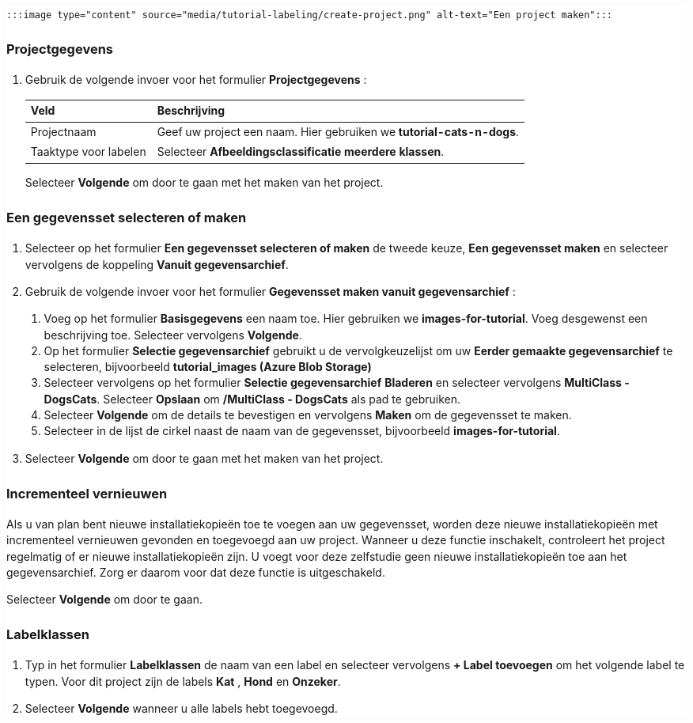     :::image type="content" source="media/tutorial-labeling/create-project.png" alt-text="Een project maken":::

### <a name="project-details"></a>Projectgegevens

1. Gebruik de volgende invoer voor het formulier **Projectgegevens** :

    Veld|Beschrijving 
    ---|---
    Projectnaam | Geef uw project een naam.  Hier gebruiken we **tutorial-cats-n-dogs**.
    Taaktype voor labelen | Selecteer **Afbeeldingsclassificatie meerdere klassen**.  
    
    Selecteer **Volgende** om door te gaan met het maken van het project.

### <a name="select-or-create-a-dataset"></a>Een gegevensset selecteren of maken

1.   Selecteer op het formulier **Een gegevensset selecteren of maken** de tweede keuze, **Een gegevensset maken** en selecteer vervolgens de koppeling **Vanuit gegevensarchief**.

1. Gebruik de volgende invoer voor het formulier **Gegevensset maken vanuit gegevensarchief** :

    1. Voeg op het formulier **Basisgegevens** een naam toe. Hier gebruiken we **images-for-tutorial**.  Voeg desgewenst een beschrijving toe.  Selecteer vervolgens **Volgende**.
    1. Op het formulier **Selectie gegevensarchief** gebruikt u de vervolgkeuzelijst om uw **Eerder gemaakte gegevensarchief** te selecteren, bijvoorbeeld **tutorial_images (Azure Blob Storage)**
    1. Selecteer vervolgens op het formulier **Selectie gegevensarchief** **Bladeren** en selecteer vervolgens **MultiClass - DogsCats**.  Selecteer **Opslaan** om **/MultiClass - DogsCats** als pad te gebruiken.
    1. Selecteer **Volgende** om de details te bevestigen en vervolgens **Maken** om de gegevensset te maken.
    1. Selecteer in de lijst de cirkel naast de naam van de gegevensset, bijvoorbeeld **images-for-tutorial**.

1. Selecteer **Volgende** om door te gaan met het maken van het project.

### <a name="incremental-refresh"></a>Incrementeel vernieuwen

Als u van plan bent nieuwe installatiekopieën toe te voegen aan uw gegevensset, worden deze nieuwe installatiekopieën met incrementeel vernieuwen gevonden en toegevoegd aan uw project.  Wanneer u deze functie inschakelt, controleert het project regelmatig of er nieuwe installatiekopieën zijn.  U voegt voor deze zelfstudie geen nieuwe installatiekopieën toe aan het gegevensarchief. Zorg er daarom voor dat deze functie is uitgeschakeld.

Selecteer **Volgende** om door te gaan.

### <a name="label-classes"></a>Labelklassen

1. Typ in het formulier **Labelklassen** de naam van een label en selecteer vervolgens **+ Label toevoegen** om het volgende label te typen.  Voor dit project zijn de labels **Kat** , **Hond** en **Onzeker**.

1. Selecteer **Volgende** wanneer u alle labels hebt toegevoegd.
